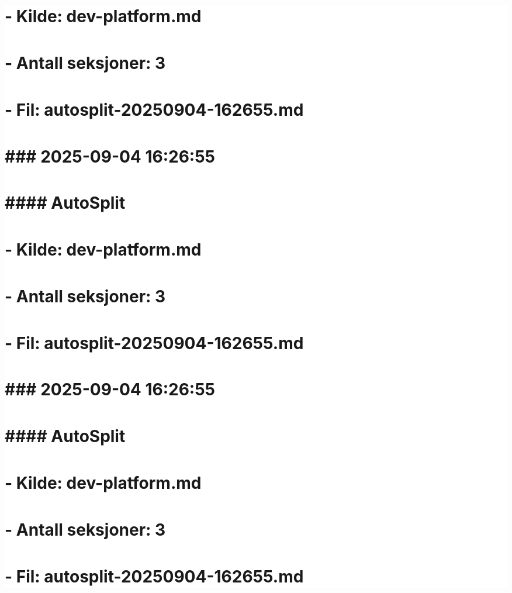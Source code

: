 # \- Kilde: dev-platform.md

# \- Antall seksjoner: 3

# \- Fil: autosplit-20250904-162655.md

#

#

#

#

# \### 2025-09-04 16:26:55

# \#### AutoSplit

# \- Kilde: dev-platform.md

# \- Antall seksjoner: 3

# \- Fil: autosplit-20250904-162655.md

#

#

#

#

# \### 2025-09-04 16:26:55

# \#### AutoSplit

# \- Kilde: dev-platform.md

# \- Antall seksjoner: 3

# \- Fil: autosplit-20250904-162655.md
